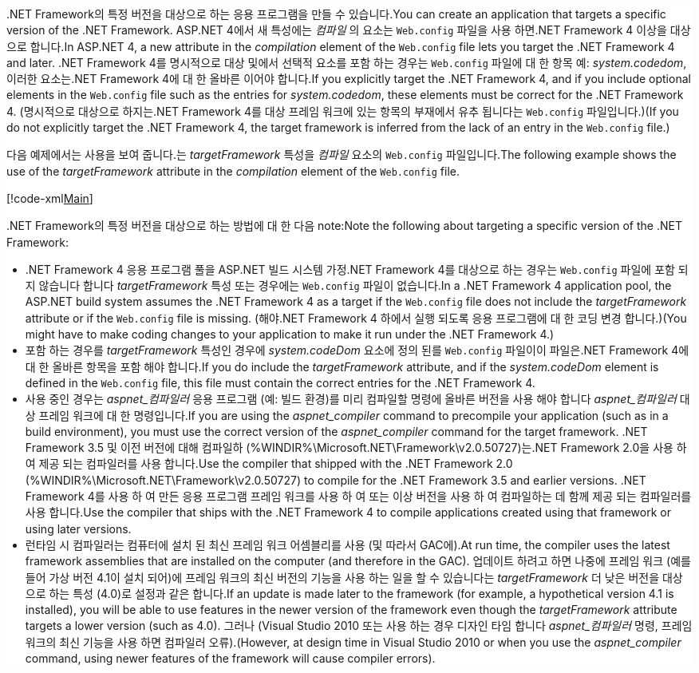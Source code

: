 <span data-ttu-id="e91f1-291">.NET Framework의 특정 버전을 대상으로 하는 응용 프로그램을 만들 수 있습니다.</span><span class="sxs-lookup"><span data-stu-id="e91f1-291">You can create an application that targets a specific version of the .NET Framework.</span></span> <span data-ttu-id="e91f1-292">ASP.NET 4에서 새 특성에는 *컴파일* 의 요소는 `Web.config` 파일을 사용 하면.NET Framework 4 이상을 대상으로 합니다.</span><span class="sxs-lookup"><span data-stu-id="e91f1-292">In ASP.NET 4, a new attribute in the *compilation* element of the `Web.config` file lets you target the .NET Framework 4 and later.</span></span> <span data-ttu-id="e91f1-293">.NET Framework 4를 명시적으로 대상 및에서 선택적 요소를 포함 하는 경우는 `Web.config` 파일에 대 한 항목 예: *system.codedom*, 이러한 요소는.NET Framework 4에 대 한 올바른 이어야 합니다.</span><span class="sxs-lookup"><span data-stu-id="e91f1-293">If you explicitly target the .NET Framework 4, and if you include optional elements in the `Web.config` file such as the entries for *system.codedom*, these elements must be correct for the .NET Framework 4.</span></span> <span data-ttu-id="e91f1-294">(명시적으로 대상으로 하지는.NET Framework 4를 대상 프레임 워크에 있는 항목의 부재에서 유추 됩니다는 `Web.config` 파일입니다.)</span><span class="sxs-lookup"><span data-stu-id="e91f1-294">(If you do not explicitly target the .NET Framework 4, the target framework is inferred from the lack of an entry in the `Web.config` file.)</span></span>

<span data-ttu-id="e91f1-295">다음 예제에서는 사용을 보여 줍니다.는 *targetFramework* 특성을 *컴파일* 요소의 `Web.config` 파일입니다.</span><span class="sxs-lookup"><span data-stu-id="e91f1-295">The following example shows the use of the *targetFramework* attribute in the *compilation* element of the `Web.config` file.</span></span>

[!code-xml[Main](overview/samples/sample17.xml)]

<span data-ttu-id="e91f1-296">.NET Framework의 특정 버전을 대상으로 하는 방법에 대 한 다음 note:</span><span class="sxs-lookup"><span data-stu-id="e91f1-296">Note the following about targeting a specific version of the .NET Framework:</span></span>

- <span data-ttu-id="e91f1-297">.NET Framework 4 응용 프로그램 풀을 ASP.NET 빌드 시스템 가정.NET Framework 4를 대상으로 하는 경우는 `Web.config` 파일에 포함 되지 않습니다 합니다 *targetFramework* 특성 또는 경우에는 `Web.config` 파일이 없습니다.</span><span class="sxs-lookup"><span data-stu-id="e91f1-297">In a .NET Framework 4 application pool, the ASP.NET build system assumes the .NET Framework 4 as a target if the `Web.config` file does not include the *targetFramework* attribute or if the `Web.config` file is missing.</span></span> <span data-ttu-id="e91f1-298">(해야.NET Framework 4 하에서 실행 되도록 응용 프로그램에 대 한 코딩 변경 합니다.)</span><span class="sxs-lookup"><span data-stu-id="e91f1-298">(You might have to make coding changes to your application to make it run under the .NET Framework 4.)</span></span>
- <span data-ttu-id="e91f1-299">포함 하는 경우를 *targetFramework* 특성인 경우에 *system.codeDom* 요소에 정의 된를 `Web.config` 파일이이 파일은.NET Framework 4에 대 한 올바른 항목을 포함 해야 합니다.</span><span class="sxs-lookup"><span data-stu-id="e91f1-299">If you do include the *targetFramework* attribute, and if the *system.codeDom* element is defined in the `Web.config` file, this file must contain the correct entries for the .NET Framework 4.</span></span>
- <span data-ttu-id="e91f1-300">사용 중인 경우는 *aspnet\_컴파일러* 응용 프로그램 (예: 빌드 환경)를 미리 컴파일할 명령에 올바른 버전을 사용 해야 합니다 *aspnet\_컴파일러* 대상 프레임 워크에 대 한 명령입니다.</span><span class="sxs-lookup"><span data-stu-id="e91f1-300">If you are using the *aspnet\_compiler* command to precompile your application (such as in a build environment), you must use the correct version of the *aspnet\_compiler* command for the target framework.</span></span> <span data-ttu-id="e91f1-301">.NET Framework 3.5 및 이전 버전에 대해 컴파일하 (%WINDIR%\Microsoft.NET\Framework\v2.0.50727)는.NET Framework 2.0을 사용 하 여 제공 되는 컴파일러를 사용 합니다.</span><span class="sxs-lookup"><span data-stu-id="e91f1-301">Use the compiler that shipped with the .NET Framework 2.0 (%WINDIR%\Microsoft.NET\Framework\v2.0.50727) to compile for the .NET Framework 3.5 and earlier versions.</span></span> <span data-ttu-id="e91f1-302">.NET Framework 4를 사용 하 여 만든 응용 프로그램 프레임 워크를 사용 하 여 또는 이상 버전을 사용 하 여 컴파일하는 데 함께 제공 되는 컴파일러를 사용 합니다.</span><span class="sxs-lookup"><span data-stu-id="e91f1-302">Use the compiler that ships with the .NET Framework 4 to compile applications created using that framework or using later versions.</span></span>
- <span data-ttu-id="e91f1-303">런타임 시 컴파일러는 컴퓨터에 설치 된 최신 프레임 워크 어셈블리를 사용 (및 따라서 GAC에).</span><span class="sxs-lookup"><span data-stu-id="e91f1-303">At run time, the compiler uses the latest framework assemblies that are installed on the computer (and therefore in the GAC).</span></span> <span data-ttu-id="e91f1-304">업데이트 하려고 하면 나중에 프레임 워크 (예를 들어 가상 버전 4.1이 설치 되어)에 프레임 워크의 최신 버전의 기능을 사용 하는 일을 할 수 있습니다는 *targetFramework* 더 낮은 버전을 대상으로 하는 특성 (4.0)로 설정과 같은 합니다.</span><span class="sxs-lookup"><span data-stu-id="e91f1-304">If an update is made later to the framework (for example, a hypothetical version 4.1 is installed), you will be able to use features in the newer version of the framework even though the *targetFramework* attribute targets a lower version (such as 4.0).</span></span> <span data-ttu-id="e91f1-305">그러나 (Visual Studio 2010 또는 사용 하는 경우 디자인 타임 합니다 *aspnet\_컴파일러* 명령, 프레임 워크의 최신 기능을 사용 하면 컴파일러 오류).</span><span class="sxs-lookup"><span data-stu-id="e91f1-305">(However, at design time in Visual Studio 2010 or when you use the *aspnet\_compiler* command, using newer features of the framework will cause compiler errors).</span></span>
